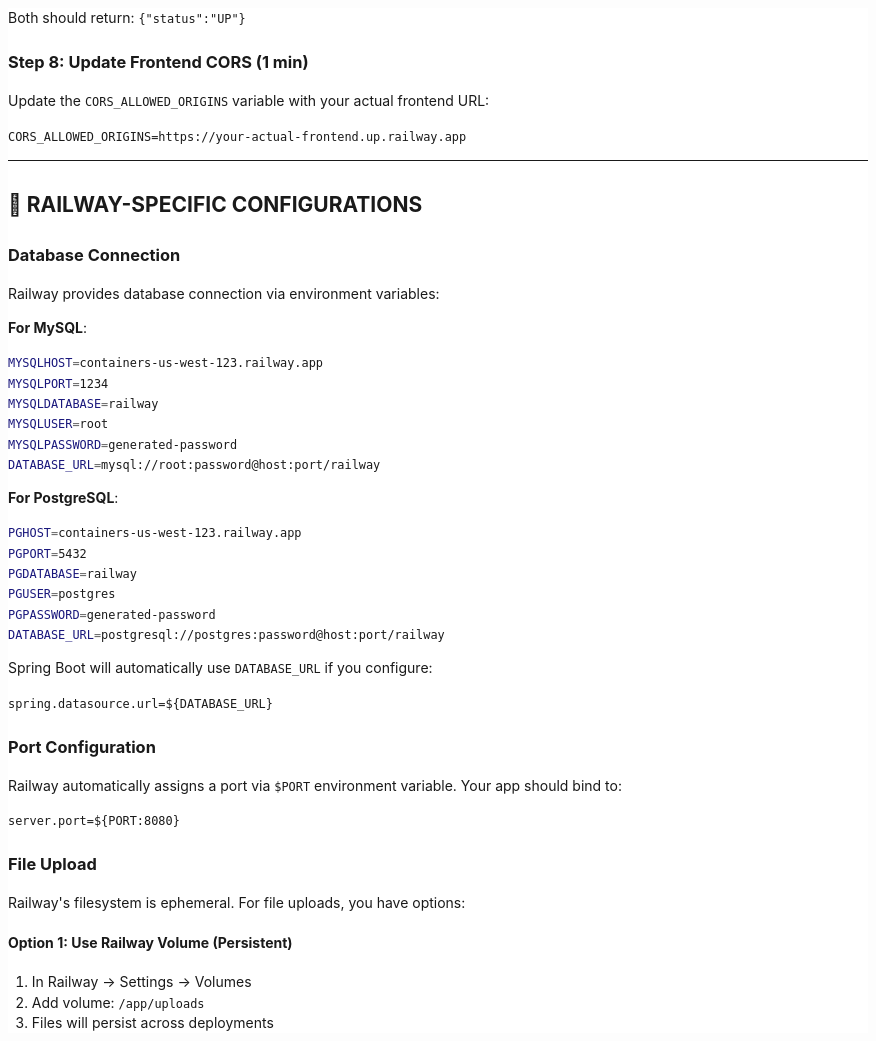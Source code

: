 Both should return: `{"status":"UP"}`

### Step 8: Update Frontend CORS (1 min)

Update the `CORS_ALLOWED_ORIGINS` variable with your actual frontend URL:
```
CORS_ALLOWED_ORIGINS=https://your-actual-frontend.up.railway.app
```

---

## 🔧 RAILWAY-SPECIFIC CONFIGURATIONS

### Database Connection

Railway provides database connection via environment variables:

**For MySQL**:
```bash
MYSQLHOST=containers-us-west-123.railway.app
MYSQLPORT=1234
MYSQLDATABASE=railway
MYSQLUSER=root
MYSQLPASSWORD=generated-password
DATABASE_URL=mysql://root:password@host:port/railway
```

**For PostgreSQL**:
```bash
PGHOST=containers-us-west-123.railway.app
PGPORT=5432
PGDATABASE=railway
PGUSER=postgres
PGPASSWORD=generated-password
DATABASE_URL=postgresql://postgres:password@host:port/railway
```

Spring Boot will automatically use `DATABASE_URL` if you configure:
```properties
spring.datasource.url=${DATABASE_URL}
```

### Port Configuration

Railway automatically assigns a port via `$PORT` environment variable. Your app should bind to:
```properties
server.port=${PORT:8080}
```

### File Upload

Railway's filesystem is ephemeral. For file uploads, you have options:

#### Option 1: Use Railway Volume (Persistent)
1. In Railway → Settings → Volumes
2. Add volume: `/app/uploads`
3. Files will persist across deployments

